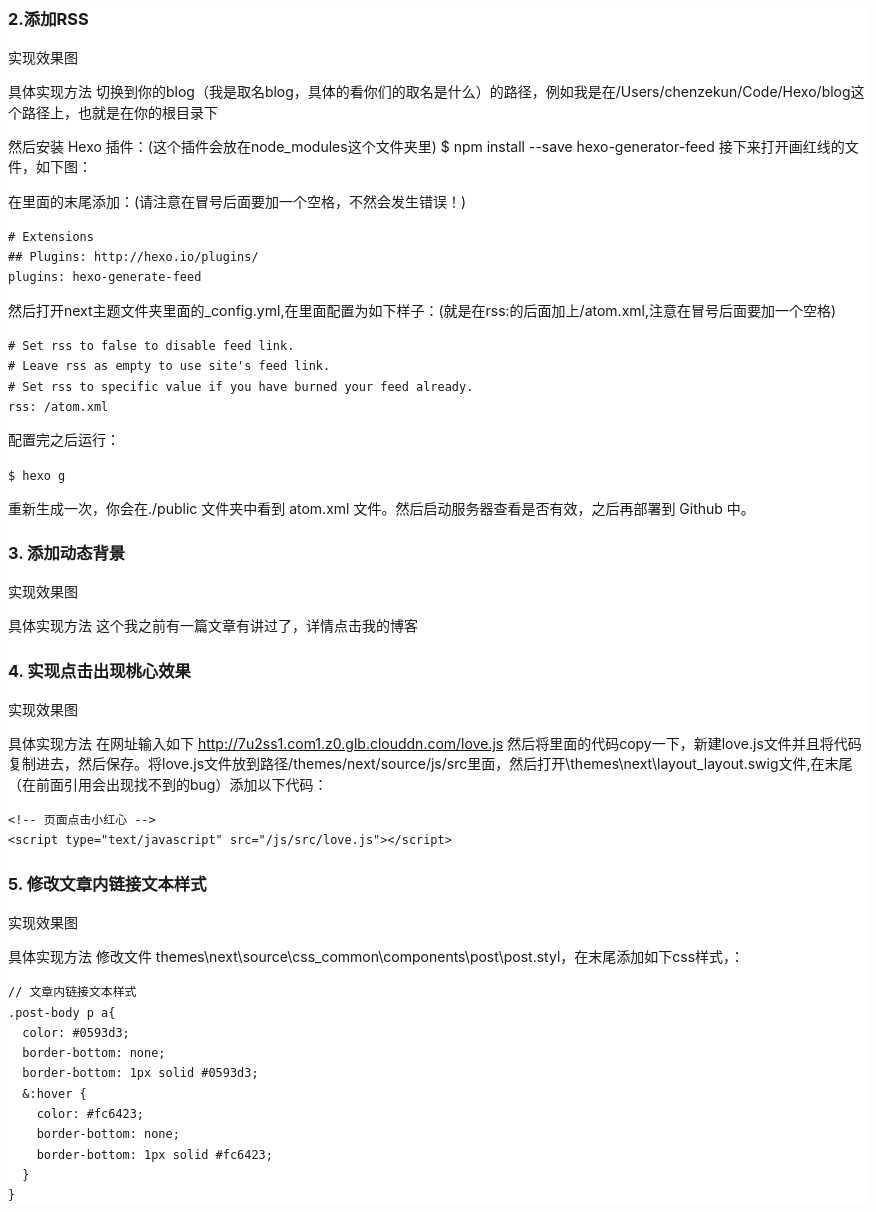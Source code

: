 
### 2.添加RSS
实现效果图

具体实现方法
切换到你的blog（我是取名blog，具体的看你们的取名是什么）的路径，例如我是在/Users/chenzekun/Code/Hexo/blog这个路径上，也就是在你的根目录下

然后安装 Hexo 插件：(这个插件会放在node_modules这个文件夹里)
$ npm install --save hexo-generator-feed
接下来打开画红线的文件，如下图：

在里面的末尾添加：(请注意在冒号后面要加一个空格，不然会发生错误！)
```
# Extensions
## Plugins: http://hexo.io/plugins/
plugins: hexo-generate-feed
```
然后打开next主题文件夹里面的_config.yml,在里面配置为如下样子：(就是在rss:的后面加上/atom.xml,注意在冒号后面要加一个空格)
```
# Set rss to false to disable feed link.
# Leave rss as empty to use site's feed link.
# Set rss to specific value if you have burned your feed already.
rss: /atom.xml
```
配置完之后运行：
```
$ hexo g
```
重新生成一次，你会在./public 文件夹中看到 atom.xml 文件。然后启动服务器查看是否有效，之后再部署到 Github 中。

### 3. 添加动态背景
实现效果图

具体实现方法
这个我之前有一篇文章有讲过了，详情点击我的博客

### 4. 实现点击出现桃心效果
实现效果图

具体实现方法
在网址输入如下
http://7u2ss1.com1.z0.glb.clouddn.com/love.js
然后将里面的代码copy一下，新建love.js文件并且将代码复制进去，然后保存。将love.js文件放到路径/themes/next/source/js/src里面，然后打开\themes\next\layout\_layout.swig文件,在末尾（在前面引用会出现找不到的bug）添加以下代码：
```
<!-- 页面点击小红心 -->
<script type="text/javascript" src="/js/src/love.js"></script>
```

### 5. 修改文章内链接文本样式
实现效果图

具体实现方法
修改文件 themes\next\source\css\_common\components\post\post.styl，在末尾添加如下css样式，：
```
// 文章内链接文本样式
.post-body p a{
  color: #0593d3;
  border-bottom: none;
  border-bottom: 1px solid #0593d3;
  &:hover {
    color: #fc6423;
    border-bottom: none;
    border-bottom: 1px solid #fc6423;
  }
}
```